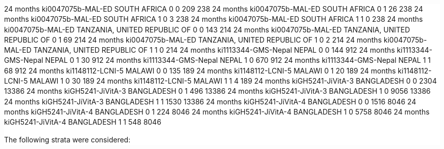 24 months   ki0047075b-MAL-ED          SOUTH AFRICA                   0                    0      209     238
24 months   ki0047075b-MAL-ED          SOUTH AFRICA                   0                    1       26     238
24 months   ki0047075b-MAL-ED          SOUTH AFRICA                   1                    0        3     238
24 months   ki0047075b-MAL-ED          SOUTH AFRICA                   1                    1        0     238
24 months   ki0047075b-MAL-ED          TANZANIA, UNITED REPUBLIC OF   0                    0      143     214
24 months   ki0047075b-MAL-ED          TANZANIA, UNITED REPUBLIC OF   0                    1       69     214
24 months   ki0047075b-MAL-ED          TANZANIA, UNITED REPUBLIC OF   1                    0        2     214
24 months   ki0047075b-MAL-ED          TANZANIA, UNITED REPUBLIC OF   1                    1        0     214
24 months   ki1113344-GMS-Nepal        NEPAL                          0                    0      144     912
24 months   ki1113344-GMS-Nepal        NEPAL                          0                    1       30     912
24 months   ki1113344-GMS-Nepal        NEPAL                          1                    0      670     912
24 months   ki1113344-GMS-Nepal        NEPAL                          1                    1       68     912
24 months   ki1148112-LCNI-5           MALAWI                         0                    0      135     189
24 months   ki1148112-LCNI-5           MALAWI                         0                    1       20     189
24 months   ki1148112-LCNI-5           MALAWI                         1                    0       30     189
24 months   ki1148112-LCNI-5           MALAWI                         1                    1        4     189
24 months   kiGH5241-JiVitA-3          BANGLADESH                     0                    0     2304   13386
24 months   kiGH5241-JiVitA-3          BANGLADESH                     0                    1      496   13386
24 months   kiGH5241-JiVitA-3          BANGLADESH                     1                    0     9056   13386
24 months   kiGH5241-JiVitA-3          BANGLADESH                     1                    1     1530   13386
24 months   kiGH5241-JiVitA-4          BANGLADESH                     0                    0     1516    8046
24 months   kiGH5241-JiVitA-4          BANGLADESH                     0                    1      224    8046
24 months   kiGH5241-JiVitA-4          BANGLADESH                     1                    0     5758    8046
24 months   kiGH5241-JiVitA-4          BANGLADESH                     1                    1      548    8046


The following strata were considered:
